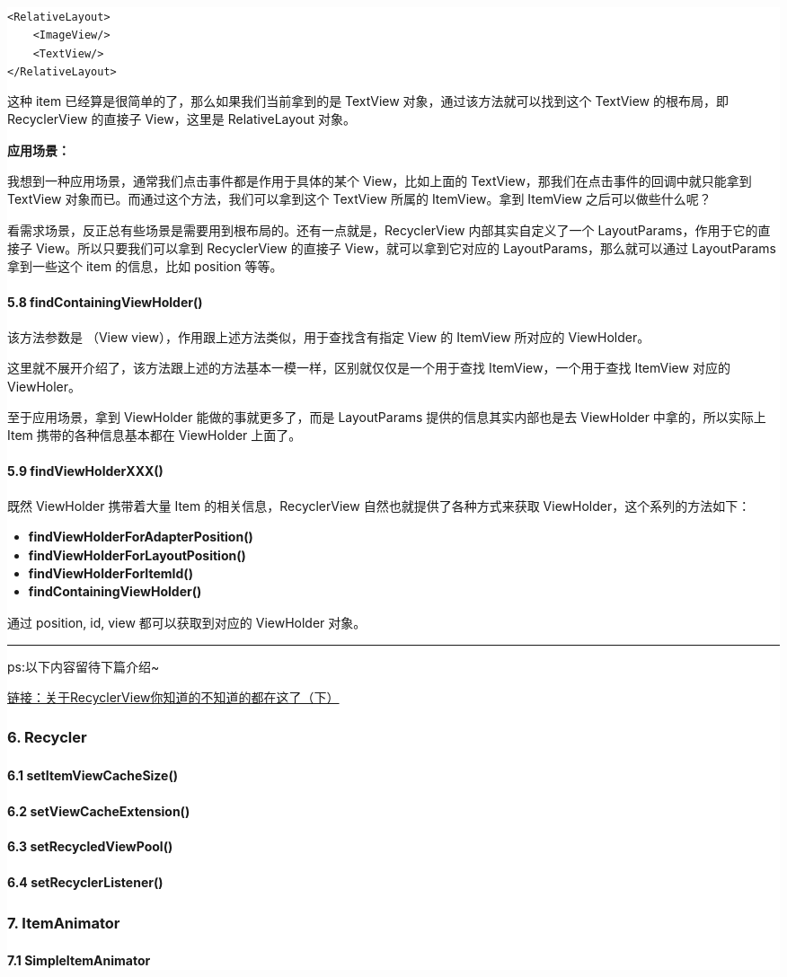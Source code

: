 ```
<RelativeLayout>
	<ImageView/>
	<TextView/>
</RelativeLayout>
```

这种 item 已经算是很简单的了，那么如果我们当前拿到的是 TextView 对象，通过该方法就可以找到这个 TextView 的根布局，即 RecyclerView 的直接子 View，这里是 RelativeLayout 对象。

**应用场景：**

我想到一种应用场景，通常我们点击事件都是作用于具体的某个 View，比如上面的 TextView，那我们在点击事件的回调中就只能拿到 TextView 对象而已。而通过这个方法，我们可以拿到这个 TextView 所属的 ItemView。拿到 ItemView 之后可以做些什么呢？

看需求场景，反正总有些场景是需要用到根布局的。还有一点就是，RecyclerView 内部其实自定义了一个 LayoutParams，作用于它的直接子 View。所以只要我们可以拿到 RecyclerView 的直接子 View，就可以拿到它对应的 LayoutParams，那么就可以通过 LayoutParams 拿到一些这个 item 的信息，比如 position 等等。

#### 5.8 findContainingViewHolder()

该方法参数是 （View view），作用跟上述方法类似，用于查找含有指定 View 的 ItemView 所对应的 ViewHolder。

这里就不展开介绍了，该方法跟上述的方法基本一模一样，区别就仅仅是一个用于查找 ItemView，一个用于查找 ItemView 对应的 ViewHoler。

至于应用场景，拿到 ViewHolder 能做的事就更多了，而是 LayoutParams 提供的信息其实内部也是去 ViewHolder 中拿的，所以实际上 Item 携带的各种信息基本都在 ViewHolder 上面了。

#### 5.9 findViewHolderXXX()

既然 ViewHolder 携带着大量 Item 的相关信息，RecyclerView 自然也就提供了各种方式来获取 ViewHolder，这个系列的方法如下：  

- **findViewHolderForAdapterPosition()**
- **findViewHolderForLayoutPosition()**
- **findViewHolderForItemId()**
- **findContainingViewHolder()**

通过 position, id, view 都可以获取到对应的 ViewHolder 对象。

***

ps:以下内容留待下篇介绍~  

[链接：关于RecyclerView你知道的不知道的都在这了（下）](https://www.jianshu.com/p/311df8be8633)

### 6. Recycler

#### 6.1 setItemViewCacheSize()

#### 6.2 setViewCacheExtension()

#### 6.3 setRecycledViewPool()

#### 6.4 setRecyclerListener()

### 7. ItemAnimator

#### 7.1 SimpleItemAnimator
